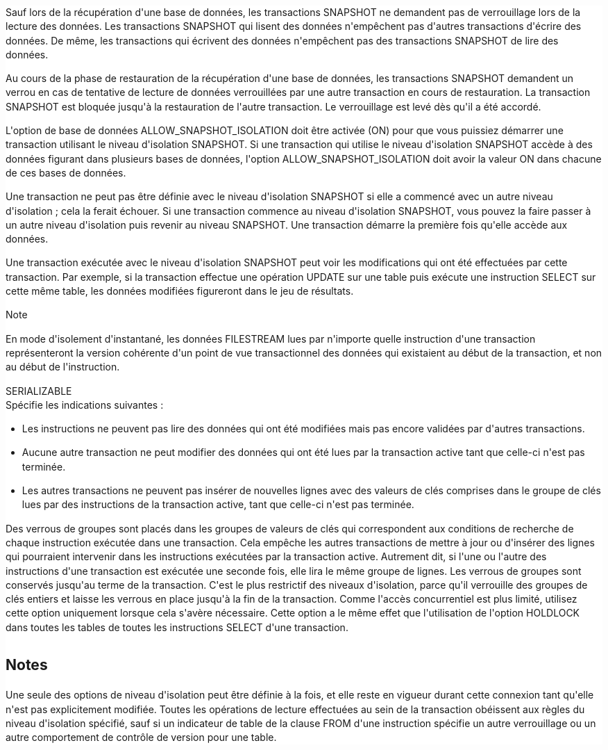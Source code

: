  Sauf lors de la récupération d'une base de données, les transactions SNAPSHOT ne demandent pas de verrouillage lors de la lecture des données. Les transactions SNAPSHOT qui lisent des données n'empêchent pas d'autres transactions d'écrire des données. De même, les transactions qui écrivent des données n'empêchent pas des transactions SNAPSHOT de lire des données.  
  
 Au cours de la phase de restauration de la récupération d'une base de données, les transactions SNAPSHOT demandent un verrou en cas de tentative de lecture de données verrouillées par une autre transaction en cours de restauration. La transaction SNAPSHOT est bloquée jusqu'à la restauration de l'autre transaction. Le verrouillage est levé dès qu'il a été accordé.  
  
 L'option de base de données ALLOW_SNAPSHOT_ISOLATION doit être activée (ON) pour que vous puissiez démarrer une transaction utilisant le niveau d'isolation SNAPSHOT. Si une transaction qui utilise le niveau d'isolation SNAPSHOT accède à des données figurant dans plusieurs bases de données, l'option ALLOW_SNAPSHOT_ISOLATION doit avoir la valeur ON dans chacune de ces bases de données.  
  
 Une transaction ne peut pas être définie avec le niveau d'isolation SNAPSHOT si elle a commencé avec un autre niveau d'isolation ; cela la ferait échouer. Si une transaction commence au niveau d'isolation SNAPSHOT, vous pouvez la faire passer à un autre niveau d'isolation puis revenir au niveau SNAPSHOT. Une transaction démarre la première fois qu'elle accède aux données.  
  
 Une transaction exécutée avec le niveau d'isolation SNAPSHOT peut voir les modifications qui ont été effectuées par cette transaction. Par exemple, si la transaction effectue une opération UPDATE sur une table puis exécute une instruction SELECT sur cette même table, les données modifiées figureront dans le jeu de résultats.  
  
> [!NOTE]  
>  En mode d'isolement d'instantané, les données FILESTREAM lues par n'importe quelle instruction d'une transaction représenteront la version cohérente d'un point de vue transactionnel des données qui existaient au début de la transaction, et non au début de l'instruction.  
  
 SERIALIZABLE  
 Spécifie les indications suivantes :  
  
-   Les instructions ne peuvent pas lire des données qui ont été modifiées mais pas encore validées par d'autres transactions.  
  
-   Aucune autre transaction ne peut modifier des données qui ont été lues par la transaction active tant que celle-ci n'est pas terminée.  
  
-   Les autres transactions ne peuvent pas insérer de nouvelles lignes avec des valeurs de clés comprises dans le groupe de clés lues par des instructions de la transaction active, tant que celle-ci n'est pas terminée.  
  
 Des verrous de groupes sont placés dans les groupes de valeurs de clés qui correspondent aux conditions de recherche de chaque instruction exécutée dans une transaction. Cela empêche les autres transactions de mettre à jour ou d'insérer des lignes qui pourraient intervenir dans les instructions exécutées par la transaction active. Autrement dit, si l'une ou l'autre des instructions d'une transaction est exécutée une seconde fois, elle lira le même groupe de lignes. Les verrous de groupes sont conservés jusqu'au terme de la transaction. C'est le plus restrictif des niveaux d'isolation, parce qu'il verrouille des groupes de clés entiers et laisse les verrous en place jusqu'à la fin de la transaction. Comme l'accès concurrentiel est plus limité, utilisez cette option uniquement lorsque cela s'avère nécessaire. Cette option a le même effet que l'utilisation de l'option HOLDLOCK dans toutes les tables de toutes les instructions SELECT d'une transaction.  
  
## <a name="remarks"></a>Notes  
 Une seule des options de niveau d'isolation peut être définie à la fois, et elle reste en vigueur durant cette connexion tant qu'elle n'est pas explicitement modifiée. Toutes les opérations de lecture effectuées au sein de la transaction obéissent aux règles du niveau d'isolation spécifié, sauf si un indicateur de table de la clause FROM d'une instruction spécifie un autre verrouillage ou un autre comportement de contrôle de version pour une table.  
  
